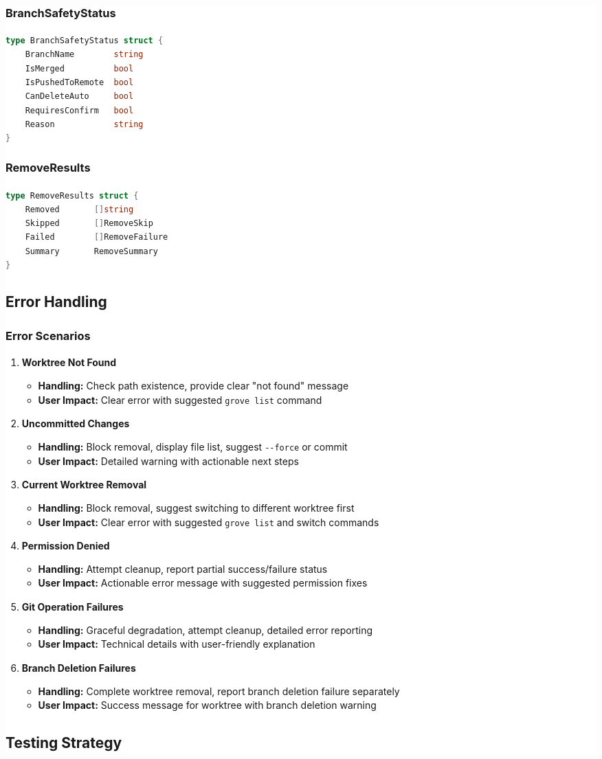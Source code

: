 ### BranchSafetyStatus

```go
type BranchSafetyStatus struct {
    BranchName        string
    IsMerged          bool
    IsPushedToRemote  bool
    CanDeleteAuto     bool
    RequiresConfirm   bool
    Reason            string
}
```

### RemoveResults

```go
type RemoveResults struct {
    Removed       []string
    Skipped       []RemoveSkip
    Failed        []RemoveFailure
    Summary       RemoveSummary
}
```

## Error Handling

### Error Scenarios

1. **Worktree Not Found**
    - **Handling:** Check path existence, provide clear "not found" message
    - **User Impact:** Clear error with suggested `grove list` command

2. **Uncommitted Changes**
    - **Handling:** Block removal, display file list, suggest `--force` or commit
    - **User Impact:** Detailed warning with actionable next steps

3. **Current Worktree Removal**
    - **Handling:** Block removal, suggest switching to different worktree first
    - **User Impact:** Clear error with suggested `grove list` and switch commands

4. **Permission Denied**
    - **Handling:** Attempt cleanup, report partial success/failure status
    - **User Impact:** Actionable error message with suggested permission fixes

5. **Git Operation Failures**
    - **Handling:** Graceful degradation, attempt cleanup, detailed error reporting
    - **User Impact:** Technical details with user-friendly explanation

6. **Branch Deletion Failures**
    - **Handling:** Complete worktree removal, report branch deletion failure separately
    - **User Impact:** Success message for worktree with branch deletion warning

## Testing Strategy
